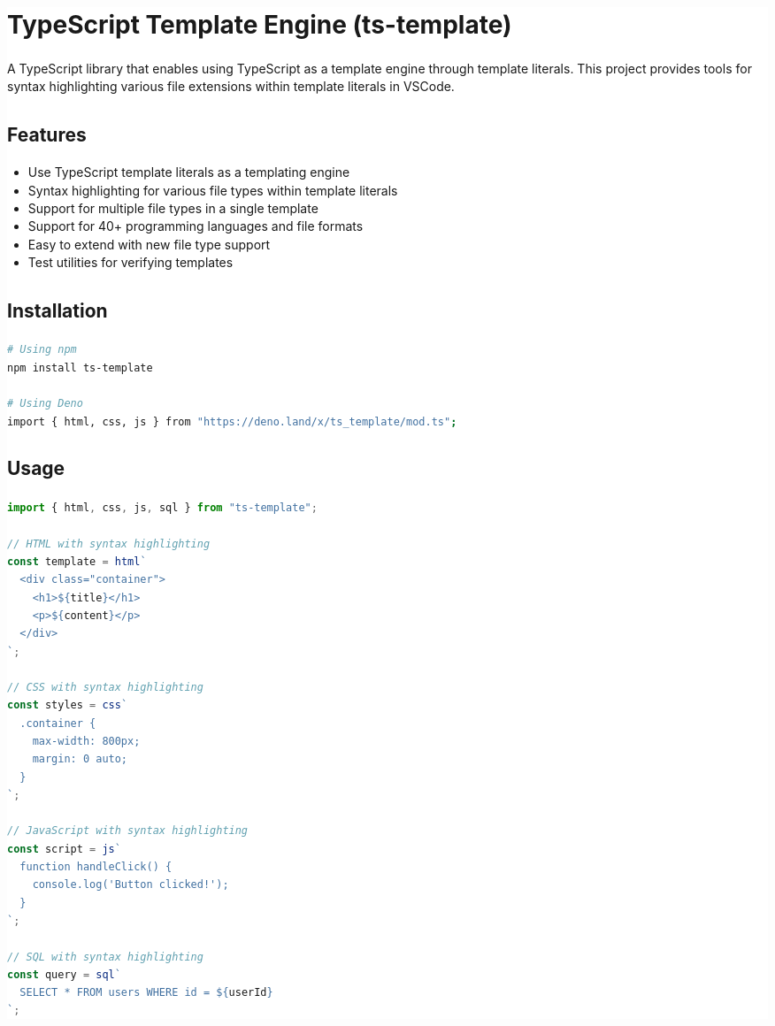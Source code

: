 # TypeScript Template Engine (ts-template)

A TypeScript library that enables using TypeScript as a template engine through template literals. This project provides tools for syntax highlighting various file extensions within template literals in VSCode.

## Features

- Use TypeScript template literals as a templating engine
- Syntax highlighting for various file types within template literals
- Support for multiple file types in a single template
- Support for 40+ programming languages and file formats
- Easy to extend with new file type support
- Test utilities for verifying templates

## Installation

```bash
# Using npm
npm install ts-template

# Using Deno
import { html, css, js } from "https://deno.land/x/ts_template/mod.ts";
```

## Usage

```typescript
import { html, css, js, sql } from "ts-template";

// HTML with syntax highlighting
const template = html`
  <div class="container">
    <h1>${title}</h1>
    <p>${content}</p>
  </div>
`;

// CSS with syntax highlighting
const styles = css`
  .container {
    max-width: 800px;
    margin: 0 auto;
  }
`;

// JavaScript with syntax highlighting
const script = js`
  function handleClick() {
    console.log('Button clicked!');
  }
`;

// SQL with syntax highlighting
const query = sql`
  SELECT * FROM users WHERE id = ${userId}
`;
```
